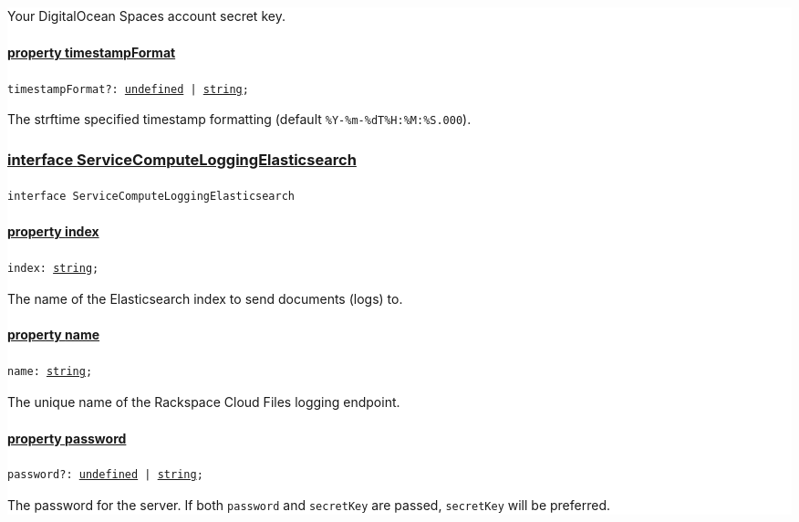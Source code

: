Your DigitalOcean Spaces account secret key.

<h4 class="pdoc-member-header" id="ServiceComputeLoggingDigitalocean-timestampFormat">
<a class="pdoc-child-name" href="https://github.com/pulumi/pulumi-fastly/blob/cfa401945d3cb27167075b69b15a21c67285a2cb/sdk/nodejs/types/output.ts#L485">property <b>timestampFormat</b></a>
</h4>

<pre class="highlight"><code><span class='kd'></span>timestampFormat?: <span class='kd'><a href='https://developer.mozilla.org/en-US/docs/Web/JavaScript/Reference/Global_Objects/undefined'>undefined</a></span> | <span class='kd'><a href='https://developer.mozilla.org/en-US/docs/Web/JavaScript/Reference/Global_Objects/String'>string</a></span>;</code></pre>

The strftime specified timestamp formatting (default `%Y-%m-%dT%H:%M:%S.000`).

<h3 class="pdoc-module-header" id="ServiceComputeLoggingElasticsearch" data-link-title="ServiceComputeLoggingElasticsearch">
    <a href="https://github.com/pulumi/pulumi-fastly/blob/cfa401945d3cb27167075b69b15a21c67285a2cb/sdk/nodejs/types/output.ts#L488">
        interface <strong>ServiceComputeLoggingElasticsearch</strong>
    </a>
</h3>

<pre class="highlight"><code><span class='kr'>interface</span> <span class='nx'>ServiceComputeLoggingElasticsearch</span></code></pre>
<h4 class="pdoc-member-header" id="ServiceComputeLoggingElasticsearch-index">
<a class="pdoc-child-name" href="https://github.com/pulumi/pulumi-fastly/blob/cfa401945d3cb27167075b69b15a21c67285a2cb/sdk/nodejs/types/output.ts#L492">property <b>index</b></a>
</h4>

<pre class="highlight"><code><span class='kd'></span>index: <span class='kd'><a href='https://developer.mozilla.org/en-US/docs/Web/JavaScript/Reference/Global_Objects/String'>string</a></span>;</code></pre>

The name of the Elasticsearch index to send documents (logs) to.

<h4 class="pdoc-member-header" id="ServiceComputeLoggingElasticsearch-name">
<a class="pdoc-child-name" href="https://github.com/pulumi/pulumi-fastly/blob/cfa401945d3cb27167075b69b15a21c67285a2cb/sdk/nodejs/types/output.ts#L496">property <b>name</b></a>
</h4>

<pre class="highlight"><code><span class='kd'></span>name: <span class='kd'><a href='https://developer.mozilla.org/en-US/docs/Web/JavaScript/Reference/Global_Objects/String'>string</a></span>;</code></pre>

The unique name of the Rackspace Cloud Files logging endpoint.

<h4 class="pdoc-member-header" id="ServiceComputeLoggingElasticsearch-password">
<a class="pdoc-child-name" href="https://github.com/pulumi/pulumi-fastly/blob/cfa401945d3cb27167075b69b15a21c67285a2cb/sdk/nodejs/types/output.ts#L500">property <b>password</b></a>
</h4>

<pre class="highlight"><code><span class='kd'></span>password?: <span class='kd'><a href='https://developer.mozilla.org/en-US/docs/Web/JavaScript/Reference/Global_Objects/undefined'>undefined</a></span> | <span class='kd'><a href='https://developer.mozilla.org/en-US/docs/Web/JavaScript/Reference/Global_Objects/String'>string</a></span>;</code></pre>

The password for the server. If both `password` and `secretKey` are passed, `secretKey` will be preferred.
